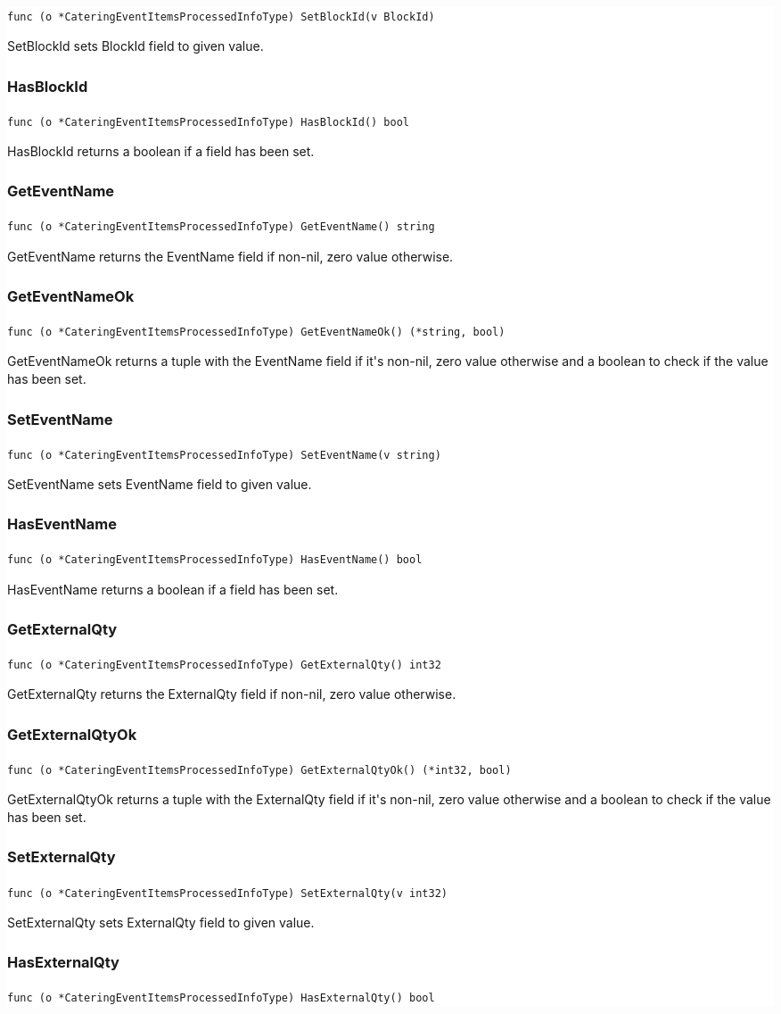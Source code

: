 `func (o *CateringEventItemsProcessedInfoType) SetBlockId(v BlockId)`

SetBlockId sets BlockId field to given value.

### HasBlockId

`func (o *CateringEventItemsProcessedInfoType) HasBlockId() bool`

HasBlockId returns a boolean if a field has been set.

### GetEventName

`func (o *CateringEventItemsProcessedInfoType) GetEventName() string`

GetEventName returns the EventName field if non-nil, zero value otherwise.

### GetEventNameOk

`func (o *CateringEventItemsProcessedInfoType) GetEventNameOk() (*string, bool)`

GetEventNameOk returns a tuple with the EventName field if it's non-nil, zero value otherwise
and a boolean to check if the value has been set.

### SetEventName

`func (o *CateringEventItemsProcessedInfoType) SetEventName(v string)`

SetEventName sets EventName field to given value.

### HasEventName

`func (o *CateringEventItemsProcessedInfoType) HasEventName() bool`

HasEventName returns a boolean if a field has been set.

### GetExternalQty

`func (o *CateringEventItemsProcessedInfoType) GetExternalQty() int32`

GetExternalQty returns the ExternalQty field if non-nil, zero value otherwise.

### GetExternalQtyOk

`func (o *CateringEventItemsProcessedInfoType) GetExternalQtyOk() (*int32, bool)`

GetExternalQtyOk returns a tuple with the ExternalQty field if it's non-nil, zero value otherwise
and a boolean to check if the value has been set.

### SetExternalQty

`func (o *CateringEventItemsProcessedInfoType) SetExternalQty(v int32)`

SetExternalQty sets ExternalQty field to given value.

### HasExternalQty

`func (o *CateringEventItemsProcessedInfoType) HasExternalQty() bool`
